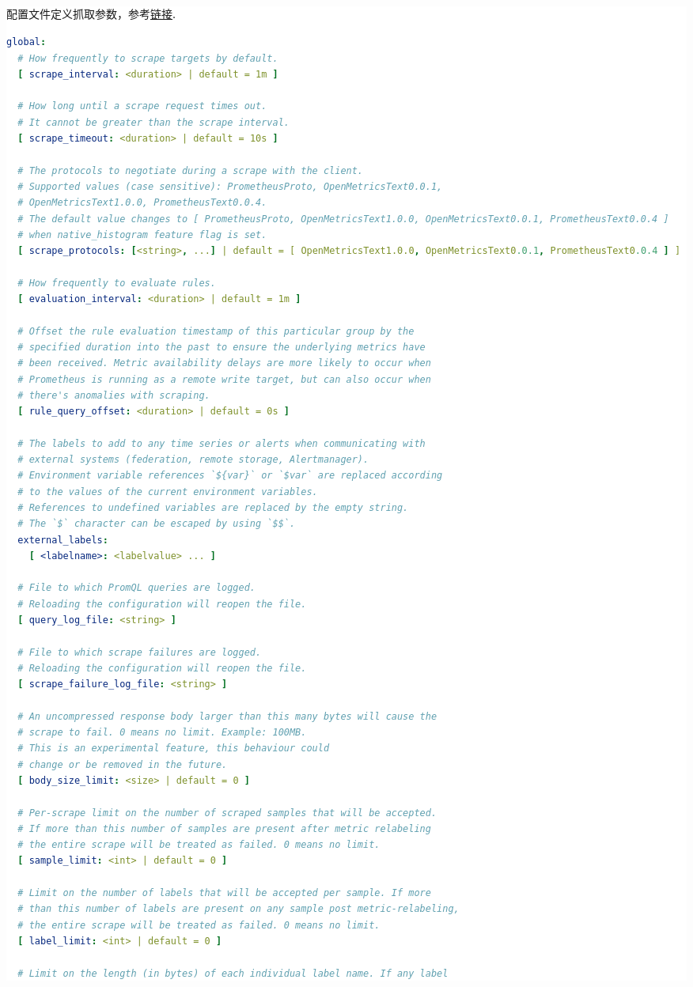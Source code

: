 配置文件定义抓取参数，参考[链接](https://prometheus.io/docs/prometheus/latest/configuration/configuration/). 

```yaml
global:
  # How frequently to scrape targets by default.
  [ scrape_interval: <duration> | default = 1m ]

  # How long until a scrape request times out.
  # It cannot be greater than the scrape interval.
  [ scrape_timeout: <duration> | default = 10s ]

  # The protocols to negotiate during a scrape with the client.
  # Supported values (case sensitive): PrometheusProto, OpenMetricsText0.0.1,
  # OpenMetricsText1.0.0, PrometheusText0.0.4.
  # The default value changes to [ PrometheusProto, OpenMetricsText1.0.0, OpenMetricsText0.0.1, PrometheusText0.0.4 ]
  # when native_histogram feature flag is set.
  [ scrape_protocols: [<string>, ...] | default = [ OpenMetricsText1.0.0, OpenMetricsText0.0.1, PrometheusText0.0.4 ] ]

  # How frequently to evaluate rules.
  [ evaluation_interval: <duration> | default = 1m ]

  # Offset the rule evaluation timestamp of this particular group by the
  # specified duration into the past to ensure the underlying metrics have
  # been received. Metric availability delays are more likely to occur when
  # Prometheus is running as a remote write target, but can also occur when
  # there's anomalies with scraping.
  [ rule_query_offset: <duration> | default = 0s ]

  # The labels to add to any time series or alerts when communicating with
  # external systems (federation, remote storage, Alertmanager). 
  # Environment variable references `${var}` or `$var` are replaced according 
  # to the values of the current environment variables. 
  # References to undefined variables are replaced by the empty string.
  # The `$` character can be escaped by using `$$`.
  external_labels:
    [ <labelname>: <labelvalue> ... ]

  # File to which PromQL queries are logged.
  # Reloading the configuration will reopen the file.
  [ query_log_file: <string> ]

  # File to which scrape failures are logged.
  # Reloading the configuration will reopen the file.
  [ scrape_failure_log_file: <string> ]

  # An uncompressed response body larger than this many bytes will cause the
  # scrape to fail. 0 means no limit. Example: 100MB.
  # This is an experimental feature, this behaviour could
  # change or be removed in the future.
  [ body_size_limit: <size> | default = 0 ]

  # Per-scrape limit on the number of scraped samples that will be accepted.
  # If more than this number of samples are present after metric relabeling
  # the entire scrape will be treated as failed. 0 means no limit.
  [ sample_limit: <int> | default = 0 ]

  # Limit on the number of labels that will be accepted per sample. If more
  # than this number of labels are present on any sample post metric-relabeling,
  # the entire scrape will be treated as failed. 0 means no limit.
  [ label_limit: <int> | default = 0 ]

  # Limit on the length (in bytes) of each individual label name. If any label
```